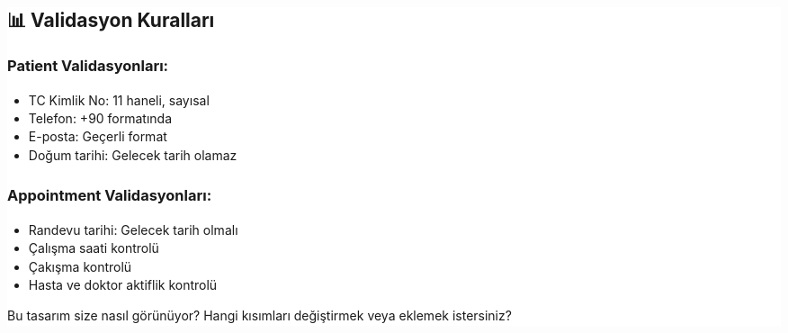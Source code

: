 
## 📊 Validasyon Kuralları

### Patient Validasyonları:
- TC Kimlik No: 11 haneli, sayısal
- Telefon: +90 formatında
- E-posta: Geçerli format
- Doğum tarihi: Gelecek tarih olamaz

### Appointment Validasyonları:
- Randevu tarihi: Gelecek tarih olmalı
- Çalışma saati kontrolü
- Çakışma kontrolü
- Hasta ve doktor aktiflik kontrolü

Bu tasarım size nasıl görünüyor? Hangi kısımları değiştirmek veya eklemek istersiniz? 